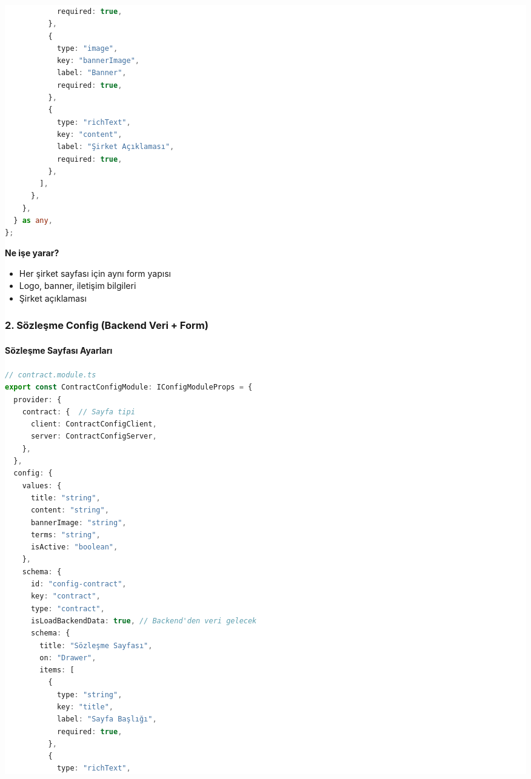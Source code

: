 ```ts
            required: true,
          },
          {
            type: "image",
            key: "bannerImage",
            label: "Banner",
            required: true,
          },
          {
            type: "richText",
            key: "content",
            label: "Şirket Açıklaması",
            required: true,
          },
        ],
      },
    },
  } as any,
};
```

**Ne işe yarar?**
- Her şirket sayfası için aynı form yapısı
- Logo, banner, iletişim bilgileri
- Şirket açıklaması

### 2. Sözleşme Config (Backend Veri + Form)

#### Sözleşme Sayfası Ayarları

```ts
// contract.module.ts
export const ContractConfigModule: IConfigModuleProps = {
  provider: {
    contract: {  // Sayfa tipi
      client: ContractConfigClient,
      server: ContractConfigServer,
    },
  },
  config: {
    values: {
      title: "string",
      content: "string",
      bannerImage: "string",
      terms: "string",
      isActive: "boolean",
    },
    schema: {
      id: "config-contract",
      key: "contract",
      type: "contract",
      isLoadBackendData: true, // Backend'den veri gelecek
      schema: {
        title: "Sözleşme Sayfası",
        on: "Drawer",
        items: [
          {
            type: "string",
            key: "title",
            label: "Sayfa Başlığı",
            required: true,
          },
          {
            type: "richText",
```